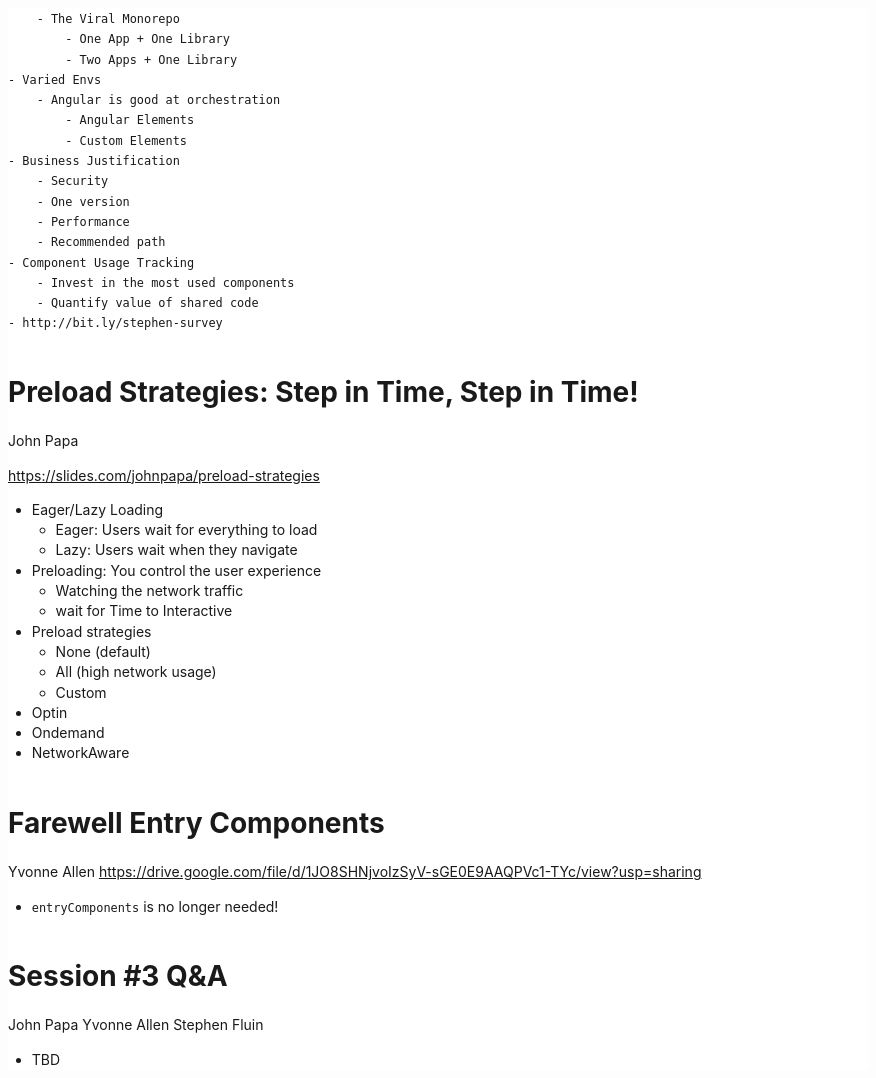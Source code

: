        - The Viral Monorepo
            - One App + One Library
            - Two Apps + One Library
    - Varied Envs
        - Angular is good at orchestration
            - Angular Elements
            - Custom Elements
    - Business Justification
        - Security
        - One version
        - Performance
        - Recommended path
    - Component Usage Tracking
        - Invest in the most used components
        - Quantify value of shared code
    - http://bit.ly/stephen-survey

# Preload Strategies: Step in Time, Step in Time!
John Papa

https://slides.com/johnpapa/preload-strategies

- Eager/Lazy Loading
    - Eager: Users wait for everything to load
    - Lazy: Users wait when they navigate 
- Preloading: You control the user experience
    - Watching the network traffic
    - wait for Time to Interactive
- Preload strategies
    - None (default)
    - All (high network usage)
    - Custom
- Optin
- Ondemand
- NetworkAware

# Farewell Entry Components
Yvonne Allen
https://drive.google.com/file/d/1JO8SHNjvoIzSyV-sGE0E9AAQPVc1-TYc/view?usp=sharing

- `entryComponents` is no longer needed!

# Session #3 Q&A
John Papa Yvonne Allen Stephen Fluin

- TBD

